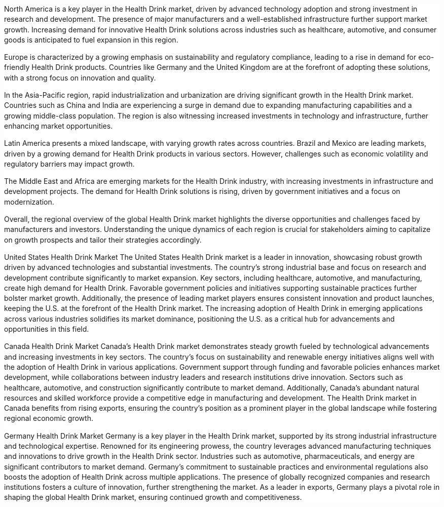 North America is a key player in the Health Drink market, driven by advanced technology adoption and strong investment in research and development. The presence of major manufacturers and a well-established infrastructure further support market growth. Increasing demand for innovative Health Drink solutions across industries such as healthcare, automotive, and consumer goods is anticipated to fuel expansion in this region.

Europe is characterized by a growing emphasis on sustainability and regulatory compliance, leading to a rise in demand for eco-friendly Health Drink products. Countries like Germany and the United Kingdom are at the forefront of adopting these solutions, with a strong focus on innovation and quality.

In the Asia-Pacific region, rapid industrialization and urbanization are driving significant growth in the Health Drink market. Countries such as China and India are experiencing a surge in demand due to expanding manufacturing capabilities and a growing middle-class population. The region is also witnessing increased investments in technology and infrastructure, further enhancing market opportunities.

Latin America presents a mixed landscape, with varying growth rates across countries. Brazil and Mexico are leading markets, driven by a growing demand for Health Drink products in various sectors. However, challenges such as economic volatility and regulatory barriers may impact growth.

The Middle East and Africa are emerging markets for the Health Drink industry, with increasing investments in infrastructure and development projects. The demand for Health Drink solutions is rising, driven by government initiatives and a focus on modernization.

Overall, the regional overview of the global Health Drink market highlights the diverse opportunities and challenges faced by manufacturers and investors. Understanding the unique dynamics of each region is crucial for stakeholders aiming to capitalize on growth prospects and tailor their strategies accordingly.

United States Health Drink Market
The United States Health Drink market is a leader in innovation, showcasing robust growth driven by advanced technologies and substantial investments. The country’s strong industrial base and focus on research and development contribute significantly to market expansion. Key sectors, including healthcare, automotive, and manufacturing, create high demand for Health Drink. Favorable government policies and initiatives supporting sustainable practices further bolster market growth. Additionally, the presence of leading market players ensures consistent innovation and product launches, keeping the U.S. at the forefront of the Health Drink market. The increasing adoption of Health Drink in emerging applications across various industries solidifies its market dominance, positioning the U.S. as a critical hub for advancements and opportunities in this field.

Canada Health Drink Market
Canada’s Health Drink market demonstrates steady growth fueled by technological advancements and increasing investments in key sectors. The country’s focus on sustainability and renewable energy initiatives aligns well with the adoption of Health Drink in various applications. Government support through funding and favorable policies enhances market development, while collaborations between industry leaders and research institutions drive innovation. Sectors such as healthcare, automotive, and construction significantly contribute to market demand. Additionally, Canada’s abundant natural resources and skilled workforce provide a competitive edge in manufacturing and development. The Health Drink market in Canada benefits from rising exports, ensuring the country’s position as a prominent player in the global landscape while fostering regional economic growth.

Germany Health Drink Market
Germany is a key player in the Health Drink market, supported by its strong industrial infrastructure and technological expertise. Renowned for its engineering prowess, the country leverages advanced manufacturing techniques and innovations to drive growth in the Health Drink sector. Industries such as automotive, pharmaceuticals, and energy are significant contributors to market demand. Germany’s commitment to sustainable practices and environmental regulations also boosts the adoption of Health Drink across multiple applications. The presence of globally recognized companies and research institutions fosters a culture of innovation, further strengthening the market. As a leader in exports, Germany plays a pivotal role in shaping the global Health Drink market, ensuring continued growth and competitiveness.

